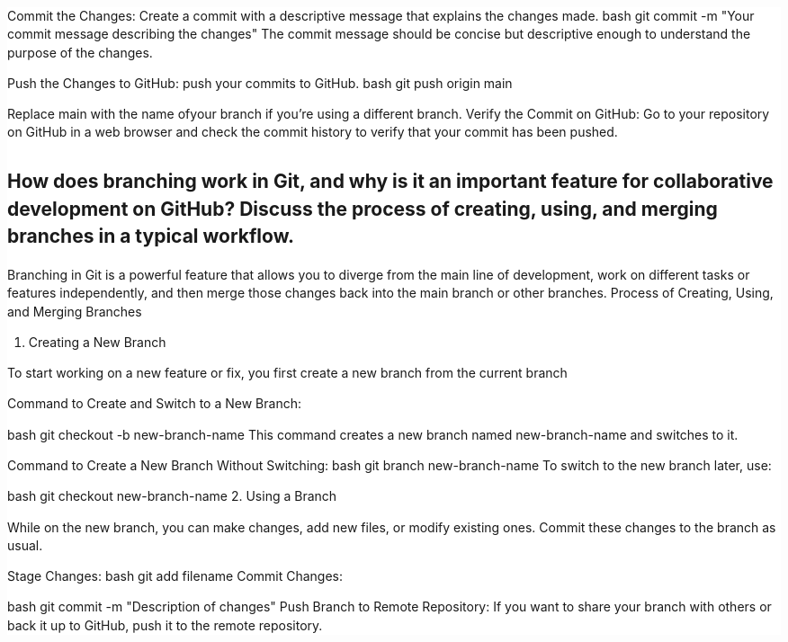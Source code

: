 
Commit the Changes:
Create a commit with a descriptive message that explains the changes made.
bash
git commit -m "Your commit message describing the changes"
The commit message should be concise but descriptive enough to understand the purpose of the changes.

Push the Changes to GitHub:
push your commits to GitHub.
bash
git push origin main

Replace main with the name ofyour branch if you’re using a different branch.
Verify the Commit on GitHub:
Go to your repository on GitHub in a web browser and check the commit history to verify that your commit has been pushed.



## How does branching work in Git, and why is it an important feature for collaborative development on GitHub? Discuss the process of creating, using, and merging branches in a typical workflow.
Branching in Git is a powerful feature that allows you to diverge from the main line of development, work on different tasks or features independently, and then merge those changes back into the main branch or other branches. 
Process of Creating, Using, and Merging Branches
1. Creating a New Branch

To start working on a new feature or fix, you first create a new branch from the current branch

Command to Create and Switch to a New Branch:

bash
git checkout -b new-branch-name
This command creates a new branch named new-branch-name and switches to it.

Command to Create a New Branch Without Switching:
bash
git branch new-branch-name
To switch to the new branch later, use:

bash
git checkout new-branch-name
2. Using a Branch

While on the new branch, you can make changes, add new files, or modify existing ones. Commit these changes to the branch as usual.

Stage Changes:
bash
git add filename
Commit Changes:

bash
git commit -m "Description of changes"
Push Branch to Remote Repository:
If you want to share your branch with others or back it up to GitHub, push it to the remote repository.

